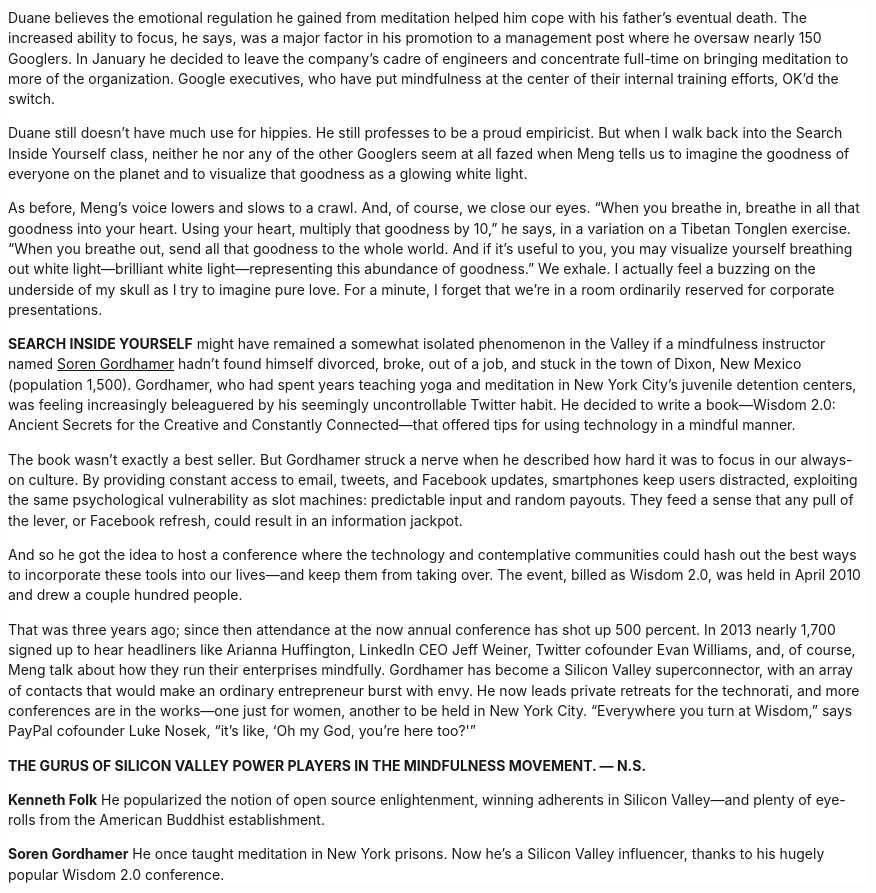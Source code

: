 Duane believes the emotional regulation he gained from meditation helped him cope with his father’s eventual death. The increased ability to focus, he says, was a major factor in his promotion to a management post where he oversaw nearly 150 Googlers. In January he decided to leave the company’s cadre of engineers and concentrate full-time on bringing meditation to more of the organization. Google executives, who have put mindfulness at the center of their internal training efforts, OK’d the switch.

Duane still doesn’t have much use for hippies. He still professes to be a proud empiricist. But when I walk back into the Search Inside Yourself class, neither he nor any of the other Googlers seem at all fazed when Meng tells us to imagine the goodness of everyone on the planet and to visualize that goodness as a glowing white light.

As before, Meng’s voice lowers and slows to a crawl. And, of course, we close our eyes. “When you breathe in, breathe in all that goodness into your heart. Using your heart, multiply that goodness by 10,” he says, in a variation on a Tibetan Tonglen exercise. “When you breathe out, send all that goodness to the whole world. And if it’s useful to you, you may visualize yourself breathing out white light—brilliant white light—representing this abundance of goodness.” We exhale. I actually feel a buzzing on the underside of my skull as I try to imagine pure love. For a minute, I forget that we’re in a room ordinarily reserved for corporate presentations.

<strong>SEARCH INSIDE YOURSELF</strong> might have remained a somewhat isolated phenomenon in the Valley if a mindfulness instructor named <a href="http://www.sorengordhamer.com/" target="_blank">Soren Gordhamer</a> hadn’t found himself divorced, broke, out of a job, and stuck in the town of Dixon, New Mexico (population 1,500). Gordhamer, who had spent years teaching yoga and meditation in New York City’s juvenile detention centers, was feeling increasingly beleaguered by his seemingly uncontrollable Twitter habit. He decided to write a book—Wisdom 2.0: Ancient Secrets for the Creative and Constantly Connected—that offered tips for using technology in a mindful manner.

The book wasn’t exactly a best seller. But Gordhamer struck a nerve when he described how hard it was to focus in our always-on culture. By providing constant access to email, tweets, and Facebook updates, smartphones keep users distracted, exploiting the same psychological vulnerability as slot machines: predictable input and random payouts. They feed a sense that any pull of the lever, or Facebook refresh, could result in an information jackpot.

And so he got the idea to host a conference where the technology and contemplative communities could hash out the best ways to incorporate these tools into our lives—and keep them from taking over. The event, billed as Wisdom 2.0, was held in April 2010 and drew a couple hundred people.

That was three years ago; since then attendance at the now annual conference has shot up 500 percent. In 2013 nearly 1,700 signed up to hear headliners like Arianna Huffington, LinkedIn CEO Jeff Weiner, Twitter cofounder Evan Williams, and, of course, Meng talk about how they run their enterprises mindfully. Gordhamer has become a Silicon Valley superconnector, with an array of contacts that would make an ordinary entrepreneur burst with envy. He now leads private retreats for the technorati, and more conferences are in the works—one just for women, another to be held in New York City. “Everywhere you turn at Wisdom,” says PayPal cofounder Luke Nosek, “it’s like, ‘Oh my God, you’re here too?'”

<strong>THE GURUS OF SILICON VALLEY POWER PLAYERS IN THE MINDFULNESS MOVEMENT. — N.S.</strong>

<strong>Kenneth Folk</strong>
He popularized the notion of open source enlightenment, winning adherents in Silicon Valley—and plenty of eye-rolls from the American Buddhist establishment.

<strong>Soren Gordhamer</strong>
He once taught meditation in New York prisons. Now he’s a Silicon Valley influencer, thanks to his hugely popular Wisdom 2.0 conference.
